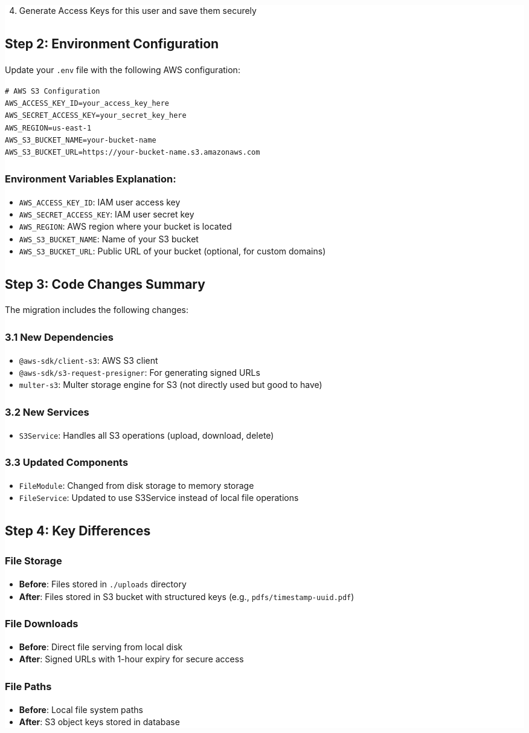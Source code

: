 4. Generate Access Keys for this user and save them securely

## Step 2: Environment Configuration

Update your `.env` file with the following AWS configuration:

```env
# AWS S3 Configuration
AWS_ACCESS_KEY_ID=your_access_key_here
AWS_SECRET_ACCESS_KEY=your_secret_key_here
AWS_REGION=us-east-1
AWS_S3_BUCKET_NAME=your-bucket-name
AWS_S3_BUCKET_URL=https://your-bucket-name.s3.amazonaws.com
```

### Environment Variables Explanation:

- `AWS_ACCESS_KEY_ID`: IAM user access key
- `AWS_SECRET_ACCESS_KEY`: IAM user secret key
- `AWS_REGION`: AWS region where your bucket is located
- `AWS_S3_BUCKET_NAME`: Name of your S3 bucket
- `AWS_S3_BUCKET_URL`: Public URL of your bucket (optional, for custom domains)

## Step 3: Code Changes Summary

The migration includes the following changes:

### 3.1 New Dependencies
- `@aws-sdk/client-s3`: AWS S3 client
- `@aws-sdk/s3-request-presigner`: For generating signed URLs
- `multer-s3`: Multer storage engine for S3 (not directly used but good to have)

### 3.2 New Services
- `S3Service`: Handles all S3 operations (upload, download, delete)

### 3.3 Updated Components
- `FileModule`: Changed from disk storage to memory storage
- `FileService`: Updated to use S3Service instead of local file operations

## Step 4: Key Differences

### File Storage
- **Before**: Files stored in `./uploads` directory
- **After**: Files stored in S3 bucket with structured keys (e.g., `pdfs/timestamp-uuid.pdf`)

### File Downloads
- **Before**: Direct file serving from local disk
- **After**: Signed URLs with 1-hour expiry for secure access

### File Paths
- **Before**: Local file system paths
- **After**: S3 object keys stored in database
